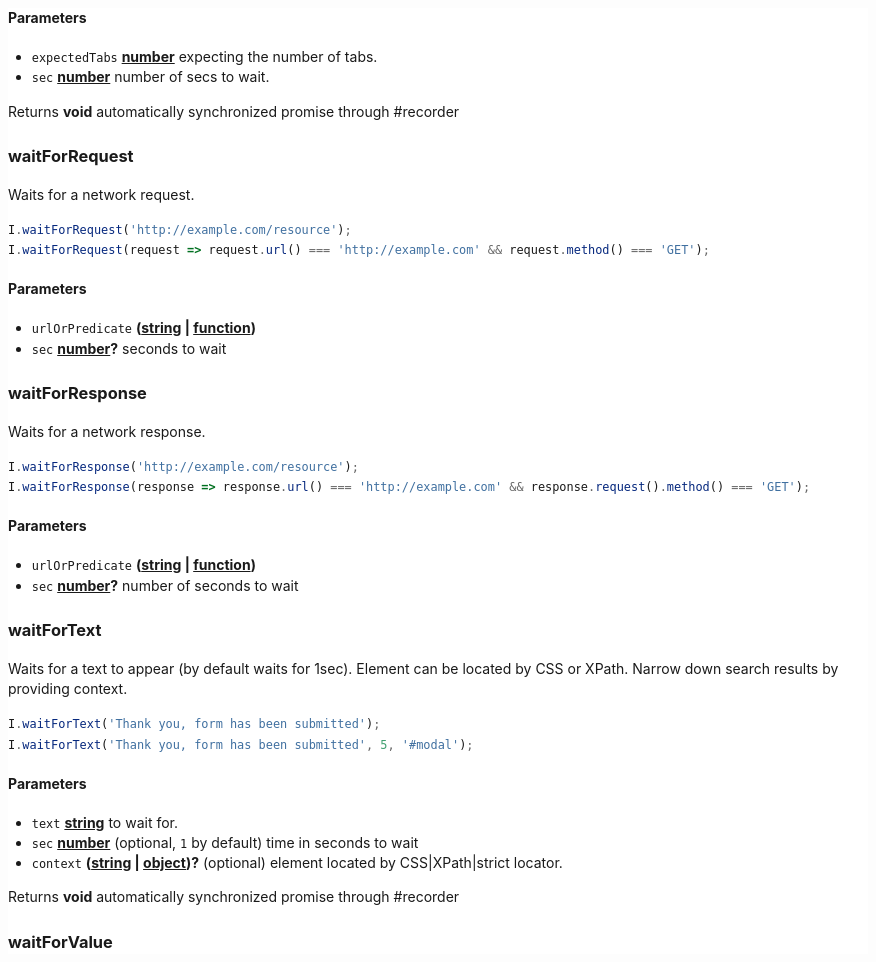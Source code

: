 #### Parameters

*   `expectedTabs` **[number][11]** expecting the number of tabs.
*   `sec` **[number][11]** number of secs to wait.

Returns **void** automatically synchronized promise through #recorder

### waitForRequest

Waits for a network request.

```js
I.waitForRequest('http://example.com/resource');
I.waitForRequest(request => request.url() === 'http://example.com' && request.method() === 'GET');
```

#### Parameters

*   `urlOrPredicate` **([string][6] | [function][13])**&#x20;
*   `sec` **[number][11]?** seconds to wait 

### waitForResponse

Waits for a network response.

```js
I.waitForResponse('http://example.com/resource');
I.waitForResponse(response => response.url() === 'http://example.com' && response.request().method() === 'GET');
```

#### Parameters

*   `urlOrPredicate` **([string][6] | [function][13])**&#x20;
*   `sec` **[number][11]?** number of seconds to wait 

### waitForText

Waits for a text to appear (by default waits for 1sec).
Element can be located by CSS or XPath.
Narrow down search results by providing context.

```js
I.waitForText('Thank you, form has been submitted');
I.waitForText('Thank you, form has been submitted', 5, '#modal');
```

#### Parameters

*   `text` **[string][6]** to wait for.
*   `sec` **[number][11]** (optional, `1` by default) time in seconds to wait 
*   `context` **([string][6] | [object][4])?** (optional) element located by CSS|XPath|strict locator. 

Returns **void** automatically synchronized promise through #recorder

### waitForValue


[1]: https://github.com/GoogleChrome/puppeteer
[2]: https://codecept.io/helpers/Puppeteer-firefox
[3]: https://chromedevtools.github.io/devtools-protocol/#how-do-i-access-the-browser-target
[4]: https://developer.mozilla.org/docs/Web/JavaScript/Reference/Global_Objects/Object
[5]: http://jster.net/category/windows-modals-popups
[6]: https://developer.mozilla.org/docs/Web/JavaScript/Reference/Global_Objects/String
[7]: https://github.com/puppeteer/puppeteer/issues/5420
[8]: https://developer.mozilla.org/en-US/docs/Web/API/HTMLElement/focus
[9]: https://playwright.dev/docs/api/class-locator#locator-blur
[10]: https://developer.mozilla.org/docs/Web/JavaScript/Reference/Global_Objects/RegExp
[11]: https://developer.mozilla.org/docs/Web/JavaScript/Reference/Global_Objects/Number
[12]: https://vuejs.org/v2/api/#Vue-nextTick
[13]: https://developer.mozilla.org/docs/Web/JavaScript/Reference/Statements/function
[14]: https://developer.mozilla.org/docs/Web/JavaScript/Reference/Global_Objects/Promise
[15]: https://playwright.dev/docs/api/class-locator#locator-focus
[16]: https://developer.mozilla.org/docs/Web/JavaScript/Reference/Global_Objects/Array
[17]: https://developer.mozilla.org/docs/Web/JavaScript/Reference/Global_Objects/undefined
[18]: https://codecept.io/helpers/FileSystem
[19]: https://pptr.dev/guides/network-interception
[20]: https://github.com/GoogleChrome/puppeteer/issues/1313
[21]: #fillfield
[22]: #click
[23]: https://developer.mozilla.org/docs/Web/JavaScript/Reference/Global_Objects/Boolean
[24]: https://github.com/puppeteer/puppeteer/blob/master/docs/api.md#class-page
[25]: https://github.com/puppeteer/puppeteer/blob/master/docs/api.md#class-browser
[26]: https://github.com/GoogleChrome/puppeteer/blob/master/docs/api.md#pagewaitfornavigationoptions
[27]: https://pptr.dev/api/puppeteer.tracing
[28]: https://github.com/GoogleChrome/puppeteer/blob/master/docs/api.md#puppeteerlaunchoptions